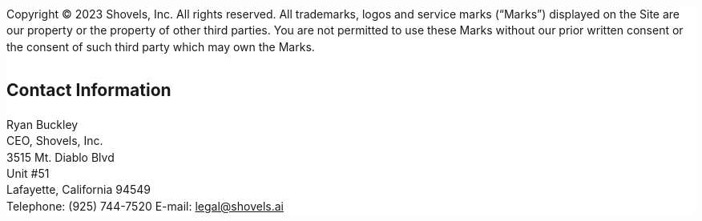 Copyright © 2023 Shovels, Inc. All rights reserved. All trademarks, logos and service marks (“Marks”) displayed on the Site are our property or the property of other third parties. You are not permitted to use these Marks without our prior written consent or the consent of such third party which may own the Marks.

Contact Information
-------------------

Ryan Buckley  
CEO, Shovels, Inc.  
3515 Mt. Diablo Blvd  
Unit #51  
Lafayette, California 94549  
Telephone: (925) 744-7520
E-mail: legal@shovels.ai